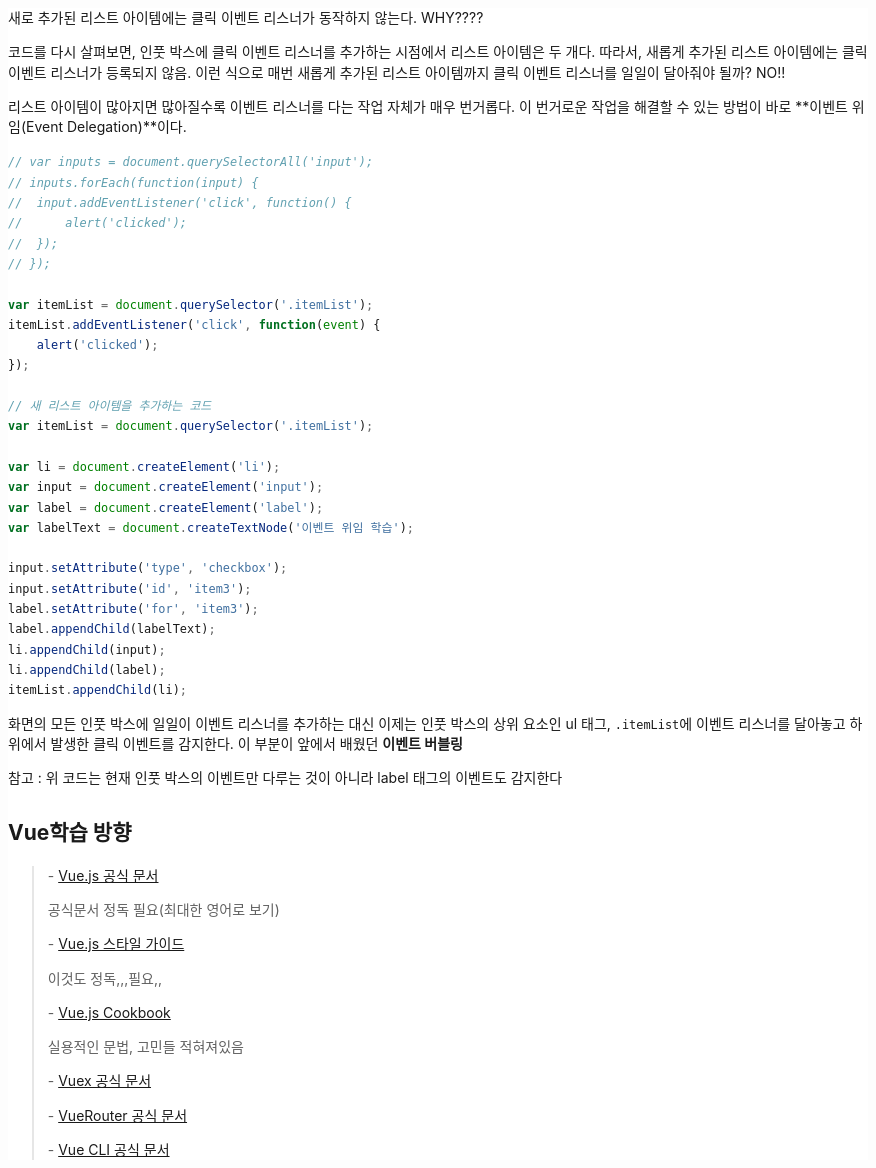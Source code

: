 새로 추가된 리스트 아이템에는 클릭 이벤트 리스너가 동작하지 않는다. WHY????

코드를 다시 살펴보면, 인풋 박스에 클릭 이벤트 리스너를 추가하는 시점에서 리스트 아이템은 두 개다. 따라서, 새롭게 추가된 리스트 아이템에는 클릭 이벤트 리스너가 등록되지 않음. 이런 식으로 매번 새롭게 추가된 리스트 아이템까지 클릭 이벤트 리스너를 일일이 달아줘야 될까? NO!!

리스트 아이템이 많아지면 많아질수록 이벤트 리스너를 다는 작업 자체가 매우 번거롭다. 이 번거로운 작업을 해결할 수 있는 방법이 바로 **이벤트 위임(Event Delegation)**이다.

```js
// var inputs = document.querySelectorAll('input');
// inputs.forEach(function(input) {
// 	input.addEventListener('click', function() {
// 		alert('clicked');
// 	});
// });

var itemList = document.querySelector('.itemList');
itemList.addEventListener('click', function(event) {
	alert('clicked');
});

// 새 리스트 아이템을 추가하는 코드
var itemList = document.querySelector('.itemList');

var li = document.createElement('li');
var input = document.createElement('input');
var label = document.createElement('label');
var labelText = document.createTextNode('이벤트 위임 학습');

input.setAttribute('type', 'checkbox');
input.setAttribute('id', 'item3');
label.setAttribute('for', 'item3');
label.appendChild(labelText);
li.appendChild(input);
li.appendChild(label);
itemList.appendChild(li);
```

화면의 모든 인풋 박스에 일일이 이벤트 리스너를 추가하는 대신 이제는 인풋 박스의 상위 요소인 ul 태그, `.itemList`에 이벤트 리스너를 달아놓고 하위에서 발생한 클릭 이벤트를 감지한다. 이 부분이 앞에서 배웠던 **이벤트 버블링**

참고 : 위 코드는 현재 인풋 박스의 이벤트만 다루는 것이 아니라 label 태그의 이벤트도 감지한다





## Vue학습 방향

>\- [Vue.js 공식 문서](https://vuejs.org/v2/guide/)
>
>공식문서 정독 필요(최대한 영어로 보기)
>
>\- [Vue.js 스타일 가이드](https://vuejs.org/v2/style-guide/)
>
>이것도 정독,,,필요,,
>
>\- [Vue.js Cookbook](https://vuejs.org/v2/cookbook/)
>
>실용적인 문법, 고민들 적혀져있음
>
>\- [Vuex 공식 문서](https://vuex.vuejs.org/)
>
>\- [VueRouter 공식 문서](https://router.vuejs.org/)
>
>\- [Vue CLI 공식 문서](https://cli.vuejs.org/)